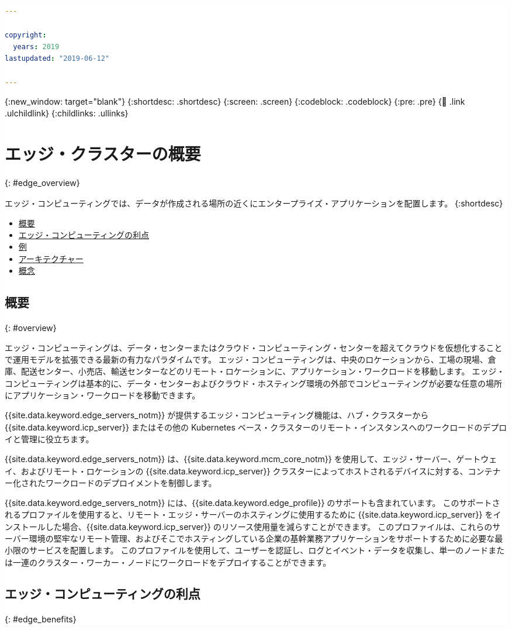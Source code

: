 ```yaml
---

copyright:
  years: 2019
lastupdated: "2019-06-12"

---
```


{:new_window: target="blank"}
{:shortdesc: .shortdesc}
{:screen: .screen}
{:codeblock: .codeblock}
{:pre: .pre}
{:child: .link .ulchildlink}
{:childlinks: .ullinks}

# エッジ・クラスターの概要
{: #edge_overview}

エッジ・コンピューティングでは、データが作成される場所の近くにエンタープライズ・アプリケーションを配置します。
{:shortdesc}

  * [概要](#overview)
  * [エッジ・コンピューティングの利点](#edge_benefits)
  * [例](#examples)
  * [アーキテクチャー](#edge_arch)
  * [概念](#concepts)

## 概要
{: #overview}

エッジ・コンピューティングは、データ・センターまたはクラウド・コンピューティング・センターを超えてクラウドを仮想化することで運用モデルを拡張できる最新の有力なパラダイムです。 エッジ・コンピューティングは、中央のロケーションから、工場の現場、倉庫、配送センター、小売店、輸送センターなどのリモート・ロケーションに、アプリケーション・ワークロードを移動します。 エッジ・コンピューティングは基本的に、データ・センターおよびクラウド・ホスティング環境の外部でコンピューティングが必要な任意の場所にアプリケーション・ワークロードを移動できます。

{{site.data.keyword.edge_servers_notm}} が提供するエッジ・コンピューティング機能は、ハブ・クラスターから {{site.data.keyword.icp_server}} またはその他の Kubernetes ベース・クラスターのリモート・インスタンスへのワークロードのデプロイと管理に役立ちます。

{{site.data.keyword.edge_servers_notm}} は、{{site.data.keyword.mcm_core_notm}} を使用して、エッジ・サーバー、ゲートウェイ、およびリモート・ロケーションの {{site.data.keyword.icp_server}} クラスターによってホストされるデバイスに対する、コンテナー化されたワークロードのデプロイメントを制御します。

{{site.data.keyword.edge_servers_notm}} には、{{site.data.keyword.edge_profile}} のサポートも含まれています。 このサポートされるプロファイルを使用すると、リモート・エッジ・サーバーのホスティングに使用するために {{site.data.keyword.icp_server}} をインストールした場合、{{site.data.keyword.icp_server}} のリソース使用量を減らすことができます。 このプロファイルは、これらのサーバー環境の堅牢なリモート管理、およびそこでホスティングしている企業の基幹業務アプリケーションをサポートするために必要な最小限のサービスを配置します。 このプロファイルを使用して、ユーザーを認証し、ログとイベント・データを収集し、単一のノードまたは一連のクラスター・ワーカー・ノードにワークロードをデプロイすることができます。

## エッジ・コンピューティングの利点
{: #edge_benefits}
